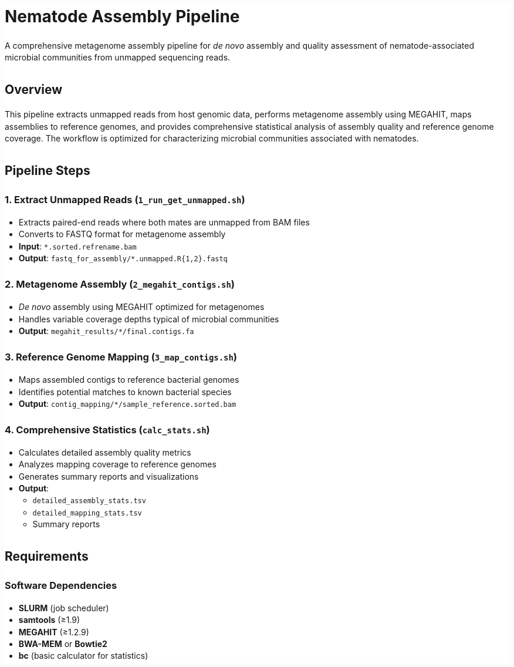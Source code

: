 # Nematode Assembly Pipeline

A comprehensive metagenome assembly pipeline for *de novo* assembly and quality assessment of nematode-associated microbial communities from unmapped sequencing reads.

## Overview

This pipeline extracts unmapped reads from host genomic data, performs metagenome assembly using MEGAHIT, maps assemblies to reference genomes, and provides comprehensive statistical analysis of assembly quality and reference genome coverage. The workflow is optimized for characterizing microbial communities associated with nematodes.

## Pipeline Steps

### 1. Extract Unmapped Reads (`1_run_get_unmapped.sh`)
- Extracts paired-end reads where both mates are unmapped from BAM files
- Converts to FASTQ format for metagenome assembly
- **Input**: `*.sorted.refrename.bam`
- **Output**: `fastq_for_assembly/*.unmapped.R{1,2}.fastq`

### 2. Metagenome Assembly (`2_megahit_contigs.sh`)
- *De novo* assembly using MEGAHIT optimized for metagenomes
- Handles variable coverage depths typical of microbial communities
- **Output**: `megahit_results/*/final.contigs.fa`

### 3. Reference Genome Mapping (`3_map_contigs.sh`)
- Maps assembled contigs to reference bacterial genomes
- Identifies potential matches to known bacterial species
- **Output**: `contig_mapping/*/sample_reference.sorted.bam`

### 4. Comprehensive Statistics (`calc_stats.sh`)
- Calculates detailed assembly quality metrics
- Analyzes mapping coverage to reference genomes
- Generates summary reports and visualizations
- **Output**: 
  - `detailed_assembly_stats.tsv`
  - `detailed_mapping_stats.tsv`
  - Summary reports

## Requirements

### Software Dependencies
- **SLURM** (job scheduler)
- **samtools** (≥1.9)
- **MEGAHIT** (≥1.2.9)
- **BWA-MEM** or **Bowtie2**
- **bc** (basic calculator for statistics)
